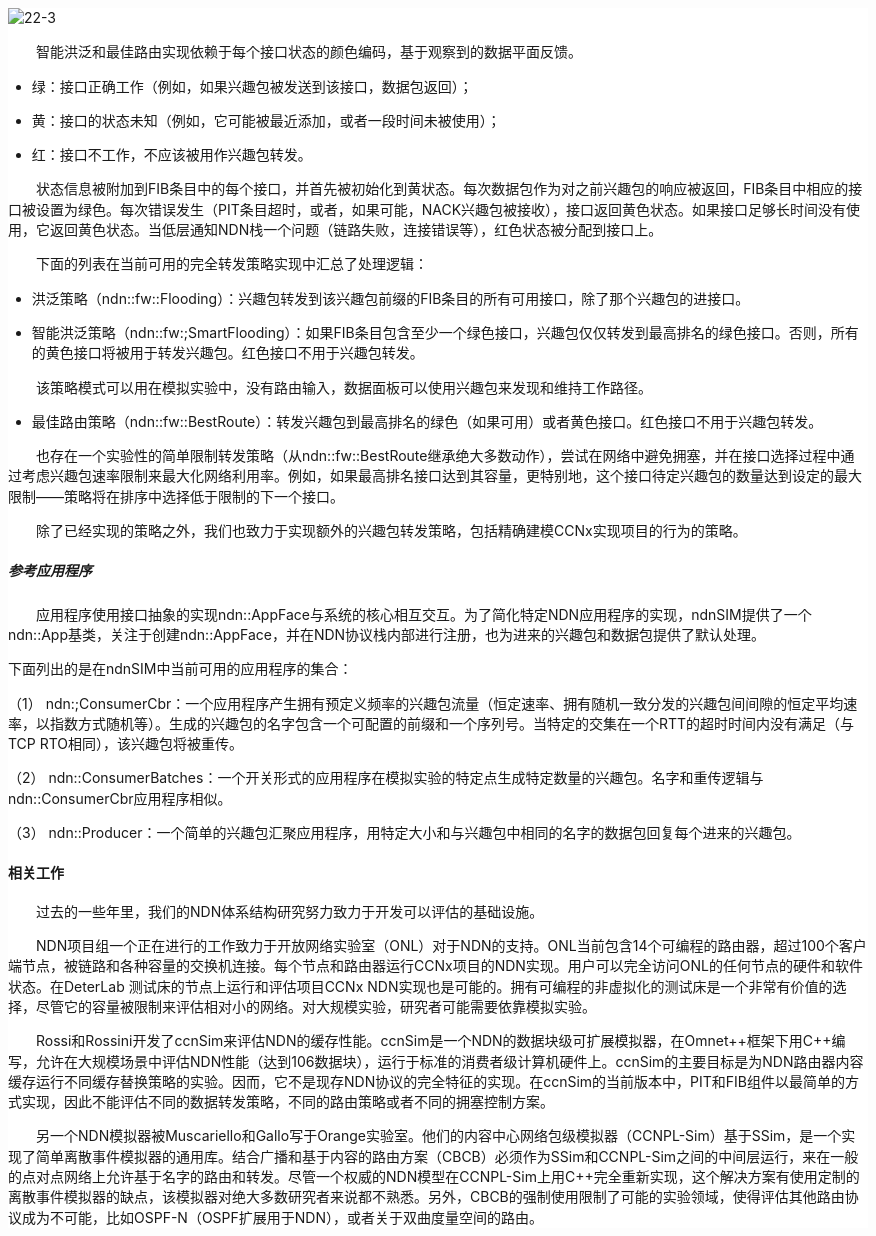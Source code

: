 ![22-3](http://ohe7ixo05.bkt.clouddn.com/2017/7/22-3.png)

　　智能洪泛和最佳路由实现依赖于每个接口状态的颜色编码，基于观察到的数据平面反馈。

- 绿：接口正确工作（例如，如果兴趣包被发送到该接口，数据包返回）；

- 黄：接口的状态未知（例如，它可能被最近添加，或者一段时间未被使用）；

- 红：接口不工作，不应该被用作兴趣包转发。

　　状态信息被附加到FIB条目中的每个接口，并首先被初始化到黄状态。每次数据包作为对之前兴趣包的响应被返回，FIB条目中相应的接口被设置为绿色。每次错误发生（PIT条目超时，或者，如果可能，NACK兴趣包被接收），接口返回黄色状态。如果接口足够长时间没有使用，它返回黄色状态。当低层通知NDN栈一个问题（链路失败，连接错误等），红色状态被分配到接口上。

　　下面的列表在当前可用的完全转发策略实现中汇总了处理逻辑：

- 洪泛策略（ndn::fw::Flooding）：兴趣包转发到该兴趣包前缀的FIB条目的所有可用接口，除了那个兴趣包的进接口。

- 智能洪泛策略（ndn::fw:;SmartFlooding）：如果FIB条目包含至少一个绿色接口，兴趣包仅仅转发到最高排名的绿色接口。否则，所有的黄色接口将被用于转发兴趣包。红色接口不用于兴趣包转发。

　　该策略模式可以用在模拟实验中，没有路由输入，数据面板可以使用兴趣包来发现和维持工作路径。

- 最佳路由策略（ndn::fw::BestRoute）：转发兴趣包到最高排名的绿色（如果可用）或者黄色接口。红色接口不用于兴趣包转发。

　　也存在一个实验性的简单限制转发策略（从ndn::fw::BestRoute继承绝大多数动作），尝试在网络中避免拥塞，并在接口选择过程中通过考虑兴趣包速率限制来最大化网络利用率。例如，如果最高排名接口达到其容量，更特别地，这个接口待定兴趣包的数量达到设定的最大限制——策略将在排序中选择低于限制的下一个接口。

　　除了已经实现的策略之外，我们也致力于实现额外的兴趣包转发策略，包括精确建模CCNx实现项目的行为的策略。

##### 参考应用程序

　　应用程序使用接口抽象的实现ndn::AppFace与系统的核心相互交互。为了简化特定NDN应用程序的实现，ndnSIM提供了一个ndn::App基类，关注于创建ndn::AppFace，并在NDN协议栈内部进行注册，也为进来的兴趣包和数据包提供了默认处理。

下面列出的是在ndnSIM中当前可用的应用程序的集合：

（1） ndn:;ConsumerCbr：一个应用程序产生拥有预定义频率的兴趣包流量（恒定速率、拥有随机一致分发的兴趣包间间隙的恒定平均速率，以指数方式随机等）。生成的兴趣包的名字包含一个可配置的前缀和一个序列号。当特定的交集在一个RTT的超时时间内没有满足（与TCP RTO相同），该兴趣包将被重传。

（2） ndn::ConsumerBatches：一个开关形式的应用程序在模拟实验的特定点生成特定数量的兴趣包。名字和重传逻辑与ndn::ConsumerCbr应用程序相似。

（3） ndn::Producer：一个简单的兴趣包汇聚应用程序，用特定大小和与兴趣包中相同的名字的数据包回复每个进来的兴趣包。


#### 相关工作

　　过去的一些年里，我们的NDN体系结构研究努力致力于开发可以评估的基础设施。

　　NDN项目组一个正在进行的工作致力于开放网络实验室（ONL）对于NDN的支持。ONL当前包含14个可编程的路由器，超过100个客户端节点，被链路和各种容量的交换机连接。每个节点和路由器运行CCNx项目的NDN实现。用户可以完全访问ONL的任何节点的硬件和软件状态。在DeterLab 测试床的节点上运行和评估项目CCNx NDN实现也是可能的。拥有可编程的非虚拟化的测试床是一个非常有价值的选择，尽管它的容量被限制来评估相对小的网络。对大规模实验，研究者可能需要依靠模拟实验。

　　Rossi和Rossini开发了ccnSim来评估NDN的缓存性能。ccnSim是一个NDN的数据块级可扩展模拟器，在Omnet++框架下用C++编写，允许在大规模场景中评估NDN性能（达到106数据块），运行于标准的消费者级计算机硬件上。ccnSim的主要目标是为NDN路由器内容缓存运行不同缓存替换策略的实验。因而，它不是现存NDN协议的完全特征的实现。在ccnSim的当前版本中，PIT和FIB组件以最简单的方式实现，因此不能评估不同的数据转发策略，不同的路由策略或者不同的拥塞控制方案。

　　另一个NDN模拟器被Muscariello和Gallo写于Orange实验室。他们的内容中心网络包级模拟器（CCNPL-Sim）基于SSim，是一个实现了简单离散事件模拟器的通用库。结合广播和基于内容的路由方案（CBCB）必须作为SSim和CCNPL-Sim之间的中间层运行，来在一般的点对点网络上允许基于名字的路由和转发。尽管一个权威的NDN模型在CCNPL-Sim上用C++完全重新实现，这个解决方案有使用定制的离散事件模拟器的缺点，该模拟器对绝大多数研究者来说都不熟悉。另外，CBCB的强制使用限制了可能的实验领域，使得评估其他路由协议成为不可能，比如OSPF-N（OSPF扩展用于NDN），或者关于双曲度量空间的路由。
